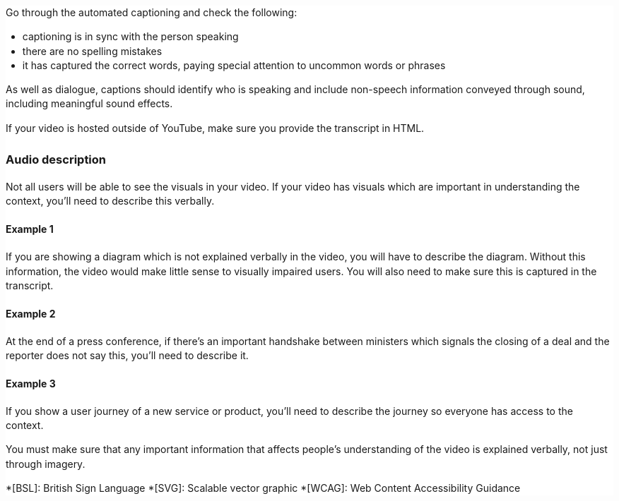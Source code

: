 Go through the automated captioning and check the following:

* captioning is in sync with the person speaking
* there are no spelling mistakes
* it has captured the correct words, paying special attention to uncommon words or phrases

As well as dialogue, captions should identify who is speaking and include non-speech information conveyed through sound, including meaningful sound effects.

If your video is hosted outside of YouTube, make sure you provide the transcript in HTML.

### Audio description

Not all users will be able to see the visuals in your video. If your video has visuals which are important in understanding the context, you’ll need to describe this verbally.

#### Example 1

If you are showing a diagram which is not explained verbally in the video, you will have to describe the diagram. Without this information, the video would make little sense to visually impaired users. You will also need to make sure this is captured in the transcript.

#### Example 2

At the end of a press conference, if there’s an important handshake between ministers which signals the closing of a deal and the reporter does not say this, you’ll need to describe it.

#### Example 3

If you show a user journey of a new service or product, you’ll need to describe the journey so everyone has access to the context.

You must make sure that any important information that affects people’s understanding of the video is explained verbally, not just through imagery.

*[BSL]: British Sign Language
*[SVG]: Scalable vector graphic
*[WCAG]: Web Content Accessibility Guidance
